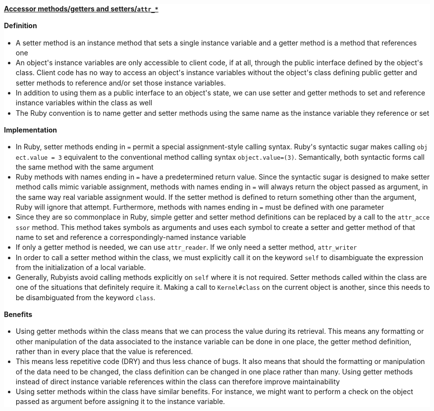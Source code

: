 











**<u>Accessor methods/getters and setters/`attr_*`</u>**

**Definition**

* A setter method is an instance method that sets a single instance variable and a getter method is a method that references one
* An object's instance variables are only accessible to client code, if at all, through the public interface defined by the object's class. Client code has no way to access an object's instance variables without the object's class defining public getter and setter methods to reference and/or set those instance variables.
* In addition to using them as a public interface to an object's state, we can use setter and getter methods to set and reference instance variables within the class as well
* The Ruby convention is to name getter and setter methods using the same name as the instance variable they reference or set

**Implementation**

* In Ruby, setter methods ending in `=` permit a special assignment-style calling syntax. Ruby's syntactic sugar makes calling `object.value = 3` equivalent to the conventional method calling syntax `object.value=(3)`. Semantically, both syntactic forms call the same method with the same argument
* Ruby methods with names ending in `=` have a predetermined return value. Since the syntactic sugar is designed to make setter method calls mimic variable assignment, methods with names ending in `=` will always return the object passed as argument, in the same way real variable assignment would. If the setter method is defined to return something other than the argument, Ruby will ignore that attempt. Furthermore, methods with names ending in `=` must be defined with one parameter
* Since they are so commonplace in Ruby, simple getter and setter method definitions can be replaced by a call to the `attr_accessor` method. This method takes symbols as arguments and uses each symbol to create a setter and getter method of that name to set and reference a correspondingly-named instance variable
* If only a getter method is needed, we can use `attr_reader`. If we only need a setter method, `attr_writer`
* In order to call a setter method within the class, we must explicitly call it on the keyword `self` to disambiguate the expression from the initialization of a local variable.
* Generally, Rubyists avoid calling methods explicitly on `self` where it is not required. Setter methods called within the class are one of the situations that definitely require it. Making a call to `Kernel#class` on the current object is another, since this needs to be disambiguated from the keyword `class`.

**Benefits**

* Using getter methods within the class means that we can process the value during its retrieval. This means any formatting or other manipulation of the data associated to the instance variable can be done in one place, the getter method definition, rather than in every place that the value is referenced.
* This means less repetitive code (DRY) and thus less chance of bugs. It also means that should the formatting or manipulation of the data need to be changed, the class definition can be changed in one place rather than many. Using getter methods instead of direct instance variable references within the class can therefore improve maintainability
* Using setter methods within the class have similar benefits. For instance, we might want to perform a check on the object passed as argument before assigning it to the instance variable.
